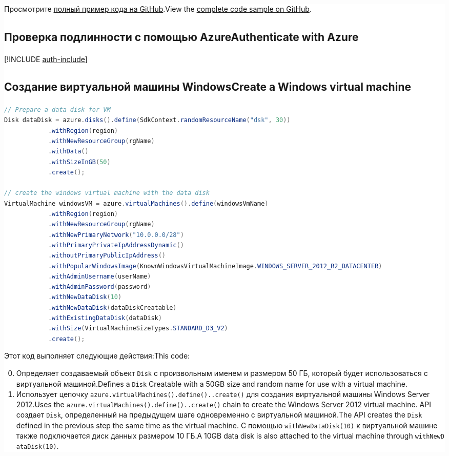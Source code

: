 <span data-ttu-id="b94a9-108">Просмотрите [полный пример кода на GitHub](https://github.com/Azure-Samples/compute-java-manage-vm/blob/master/src/main/java/com/microsoft/azure/management/compute/samples/ManageVirtualMachine.java).</span><span class="sxs-lookup"><span data-stu-id="b94a9-108">View the [complete code sample on GitHub](https://github.com/Azure-Samples/compute-java-manage-vm/blob/master/src/main/java/com/microsoft/azure/management/compute/samples/ManageVirtualMachine.java).</span></span>

## <a name="authenticate-with-azure"></a><span data-ttu-id="b94a9-109">Проверка подлинности с помощью Azure</span><span class="sxs-lookup"><span data-stu-id="b94a9-109">Authenticate with Azure</span></span>

[!INCLUDE [auth-include](includes/java-auth-include.md)]

## <a name="create-a-windows-virtual-machine"></a><span data-ttu-id="b94a9-110">Создание виртуальной машины Windows</span><span class="sxs-lookup"><span data-stu-id="b94a9-110">Create a Windows virtual machine</span></span>

```java
// Prepare a data disk for VM
Disk dataDisk = azure.disks().define(SdkContext.randomResourceName("dsk", 30))
            .withRegion(region)
            .withNewResourceGroup(rgName)
            .withData()
            .withSizeInGB(50)
            .create();

// create the windows virtual machine with the data disk            
VirtualMachine windowsVM = azure.virtualMachines().define(windowsVmName)
            .withRegion(region)
            .withNewResourceGroup(rgName)
            .withNewPrimaryNetwork("10.0.0.0/28")
            .withPrimaryPrivateIpAddressDynamic()
            .withoutPrimaryPublicIpAddress()
            .withPopularWindowsImage(KnownWindowsVirtualMachineImage.WINDOWS_SERVER_2012_R2_DATACENTER)
            .withAdminUsername(userName)
            .withAdminPassword(password)
            .withNewDataDisk(10)
            .withNewDataDisk(dataDiskCreatable)
            .withExistingDataDisk(dataDisk)
            .withSize(VirtualMachineSizeTypes.STANDARD_D3_V2)
            .create();
```

<span data-ttu-id="b94a9-111">Этот код выполняет следующие действия:</span><span class="sxs-lookup"><span data-stu-id="b94a9-111">This code:</span></span>   

0. <span data-ttu-id="b94a9-112">Определяет создаваемый объект `Disk` с произвольным именем и размером 50 ГБ, который будет использоваться с виртуальной машиной.</span><span class="sxs-lookup"><span data-stu-id="b94a9-112">Defines a `Disk` Creatable with a 50GB size and random name for use with a virtual machine.</span></span>
0. <span data-ttu-id="b94a9-113">Использует цепочку `azure.virtualMachines().define()..create()` для создания виртуальной машины Windows Server 2012.</span><span class="sxs-lookup"><span data-stu-id="b94a9-113">Uses the `azure.virtualMachines().define()..create()` chain to create the Windows Server 2012 virtual machine.</span></span> <span data-ttu-id="b94a9-114">API создает `Disk`, определенный на предыдущем шаге одновременно с виртуальной машиной.</span><span class="sxs-lookup"><span data-stu-id="b94a9-114">The API creates the `Disk` defined in the previous step the same time as the virtual machine.</span></span> <span data-ttu-id="b94a9-115">С помощью `withNewDataDisk(10)` к виртуальной машине также подключается диск данных размером 10 ГБ.</span><span class="sxs-lookup"><span data-stu-id="b94a9-115">A 10GB data disk is also attached to the virtual machine through `withNewDataDisk(10)`.</span></span>
